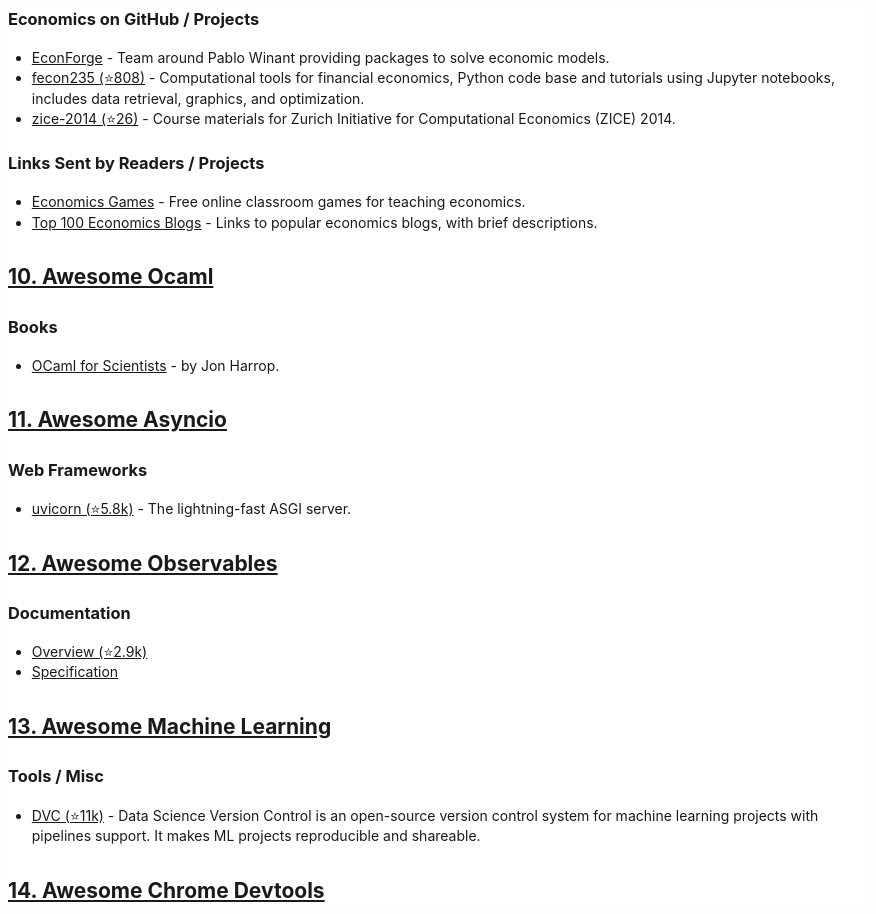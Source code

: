 ### Economics on GitHub / Projects

*   [EconForge](https://github.com/EconForge) - Team around Pablo Winant providing packages to solve economic models.
*   [fecon235 (⭐808)](https://github.com/rsvp/fecon235) - Computational tools for financial economics, Python code base and tutorials using Jupyter notebooks, includes data retrieval, graphics, and optimization.
*   [zice-2014 (⭐26)](https://github.com/davidrpugh/zice-2014) - Course materials for Zurich Initiative for Computational Economics (ZICE) 2014.

### Links Sent by Readers / Projects

*   [Economics Games](http://economics-games.com/) - Free online classroom games for teaching economics.
*   [Top 100 Economics Blogs](https://www.intelligenteconomist.com/top-economics-blogs-2016/) - Links to popular economics blogs, with brief descriptions.

## [10. Awesome Ocaml](/content/ocaml-community/awesome-ocaml/README.md)

### Books

*   [OCaml for Scientists](http://www.ffconsultancy.com/products/ocaml_for_scientists/) - by Jon Harrop.

## [11. Awesome Asyncio](/content/timofurrer/awesome-asyncio/README.md)

### Web Frameworks

*   [uvicorn (⭐5.8k)](https://github.com/encode/uvicorn) - The lightning-fast ASGI server.

## [12. Awesome Observables](/content/sindresorhus/awesome-observables/README.md)

### Documentation

*   [Overview (⭐2.9k)](https://github.com/tc39/proposal-observable)
*   [Specification](https://tc39.github.io/proposal-observable/)

## [13. Awesome Machine Learning](/content/josephmisiti/awesome-machine-learning/README.md)

### Tools / Misc

*   [DVC (⭐11k)](https://github.com/iterative/dvc) - Data Science Version Control is an open-source version control system for machine learning projects with pipelines support. It makes ML projects reproducible and shareable.

## [14. Awesome Chrome Devtools](/content/ChromeDevTools/awesome-chrome-devtools/README.md)

